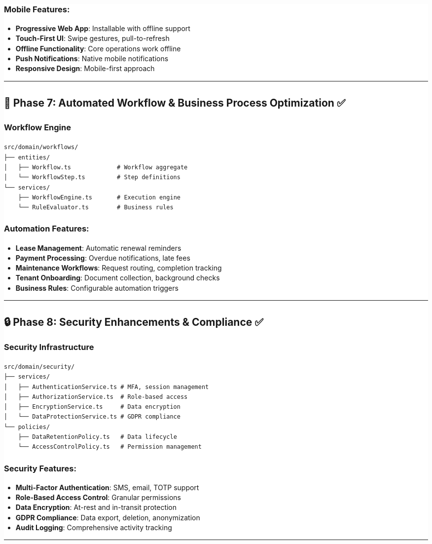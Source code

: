 ### **Mobile Features:**
- **Progressive Web App**: Installable with offline support
- **Touch-First UI**: Swipe gestures, pull-to-refresh
- **Offline Functionality**: Core operations work offline
- **Push Notifications**: Native mobile notifications
- **Responsive Design**: Mobile-first approach

---

## 🤖 **Phase 7: Automated Workflow & Business Process Optimization** ✅

### **Workflow Engine**
```
src/domain/workflows/
├── entities/
│   ├── Workflow.ts             # Workflow aggregate
│   └── WorkflowStep.ts         # Step definitions
└── services/
    ├── WorkflowEngine.ts       # Execution engine
    └── RuleEvaluator.ts        # Business rules
```

### **Automation Features:**
- **Lease Management**: Automatic renewal reminders
- **Payment Processing**: Overdue notifications, late fees
- **Maintenance Workflows**: Request routing, completion tracking
- **Tenant Onboarding**: Document collection, background checks
- **Business Rules**: Configurable automation triggers

---

## 🔒 **Phase 8: Security Enhancements & Compliance** ✅

### **Security Infrastructure**
```
src/domain/security/
├── services/
│   ├── AuthenticationService.ts # MFA, session management
│   ├── AuthorizationService.ts  # Role-based access
│   ├── EncryptionService.ts     # Data encryption
│   └── DataProtectionService.ts # GDPR compliance
└── policies/
    ├── DataRetentionPolicy.ts   # Data lifecycle
    └── AccessControlPolicy.ts   # Permission management
```

### **Security Features:**
- **Multi-Factor Authentication**: SMS, email, TOTP support
- **Role-Based Access Control**: Granular permissions
- **Data Encryption**: At-rest and in-transit protection
- **GDPR Compliance**: Data export, deletion, anonymization
- **Audit Logging**: Comprehensive activity tracking

---